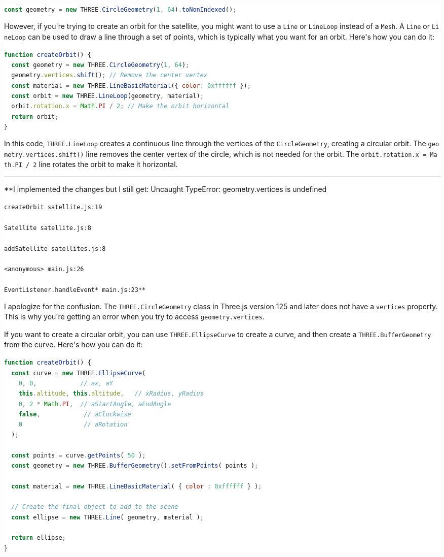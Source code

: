 ```javascript
const geometry = new THREE.CircleGeometry(1, 64).toNonIndexed();
```

However, if you're trying to create an orbit for the satellite, you might want to use a `Line` or `LineLoop` instead of a `Mesh`. A `Line` or `LineLoop` can be used to draw a line through a set of points, which is typically what you want for an orbit. Here's how you can do it:

```javascript
function createOrbit() {
  const geometry = new THREE.CircleGeometry(1, 64);
  geometry.vertices.shift(); // Remove the center vertex
  const material = new THREE.LineBasicMaterial({ color: 0xffffff });
  const orbit = new THREE.LineLoop(geometry, material);
  orbit.rotation.x = Math.PI / 2; // Make the orbit horizontal
  return orbit;
}
```

In this code, `THREE.LineLoop` creates a continuous line through the vertices of the `CircleGeometry`, creating a circular orbit. The `geometry.vertices.shift()` line removes the center vertex of the circle, which is not needed for the orbit. The `orbit.rotation.x = Math.PI / 2` line rotates the orbit to make it horizontal.

-----------------------------------

**I implemented the changes but I still get: Uncaught TypeError: geometry.vertices is undefined

    createOrbit satellite.js:19

    Satellite satellite.js:8

    addSatellite satellites.js:8

    <anonymous> main.js:26

    EventListener.handleEvent* main.js:23**

I apologize for the confusion. The `THREE.CircleGeometry` class in Three.js version 125 and later does not have a `vertices` property. This is why you're getting an error when you try to access `geometry.vertices`.

If you want to create a circular orbit, you can use `THREE.EllipseCurve` to create a curve, and then create a `THREE.BufferGeometry` from the curve. Here's how you can do it:

```javascript
function createOrbit() {
  const curve = new THREE.EllipseCurve(
    0, 0,            // ax, aY
    this.altitude, this.altitude,   // xRadius, yRadius
    0, 2 * Math.PI,  // aStartAngle, aEndAngle
    false,            // aClockwise
    0                 // aRotation
  );

  const points = curve.getPoints( 50 );
  const geometry = new THREE.BufferGeometry().setFromPoints( points );
  
  const material = new THREE.LineBasicMaterial( { color : 0xffffff } );

  // Create the final object to add to the scene
  const ellipse = new THREE.Line( geometry, material );

  return ellipse;
}
```
